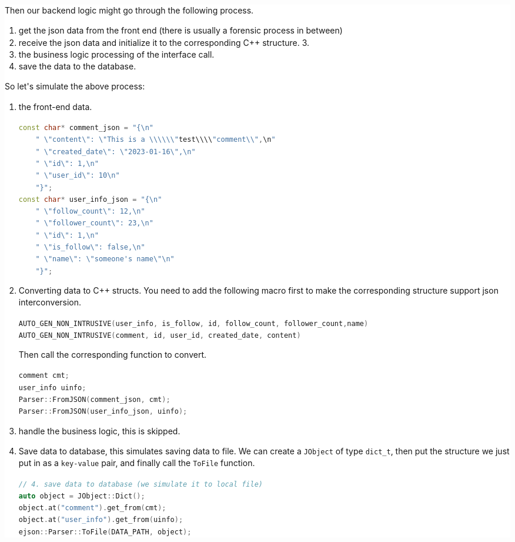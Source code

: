 Then our backend logic might go through the following process.

1. get the json data from the front end (there is usually a forensic process in between)
2. receive the json data and initialize it to the corresponding C++ structure. 3.
3. the business logic processing of the interface call.
4. save the data to the database.

So let's simulate the above process:

1. the front-end data.

   ```cpp
   const char* comment_json = "{\n"
       " \"content\": \"This is a \\\\\\"test\\\\"comment\\",\n"
       " \"created_date\": \"2023-01-16\",\n"
       " \"id\": 1,\n"
       " \"user_id\": 10\n"
       "}";
   const char* user_info_json = "{\n"
       " \"follow_count\": 12,\n"
       " \"follower_count\": 23,\n"
       " \"id\": 1,\n"
       " \"is_follow\": false,\n"
       " \"name\": \"someone's name\"\n"
       "}";
   ```

2. Converting data to C++ structs.
   You need to add the following macro first to make the corresponding structure support json interconversion.

   ```cpp
   AUTO_GEN_NON_INTRUSIVE(user_info, is_follow, id, follow_count, follower_count,name)
   AUTO_GEN_NON_INTRUSIVE(comment, id, user_id, created_date, content)
   ```

   Then call the corresponding function to convert.

   ```cpp
   comment cmt;
   user_info uinfo;
   Parser::FromJSON(comment_json, cmt);
   Parser::FromJSON(user_info_json, uinfo);
   ```

3. handle the business logic, this is skipped.

4. Save data to database, this simulates saving data to file.
   We can create a ``JObject`` of type ``dict_t``, then put the structure we just put in as a ``key-value`` pair, and finally call the ``ToFile`` function.

   ```cpp
   // 4. save data to database (we simulate it to local file)
   auto object = JObject::Dict();
   object.at("comment").get_from(cmt);
   object.at("user_info").get_from(uinfo);
   ejson::Parser::ToFile(DATA_PATH, object);
   ```
